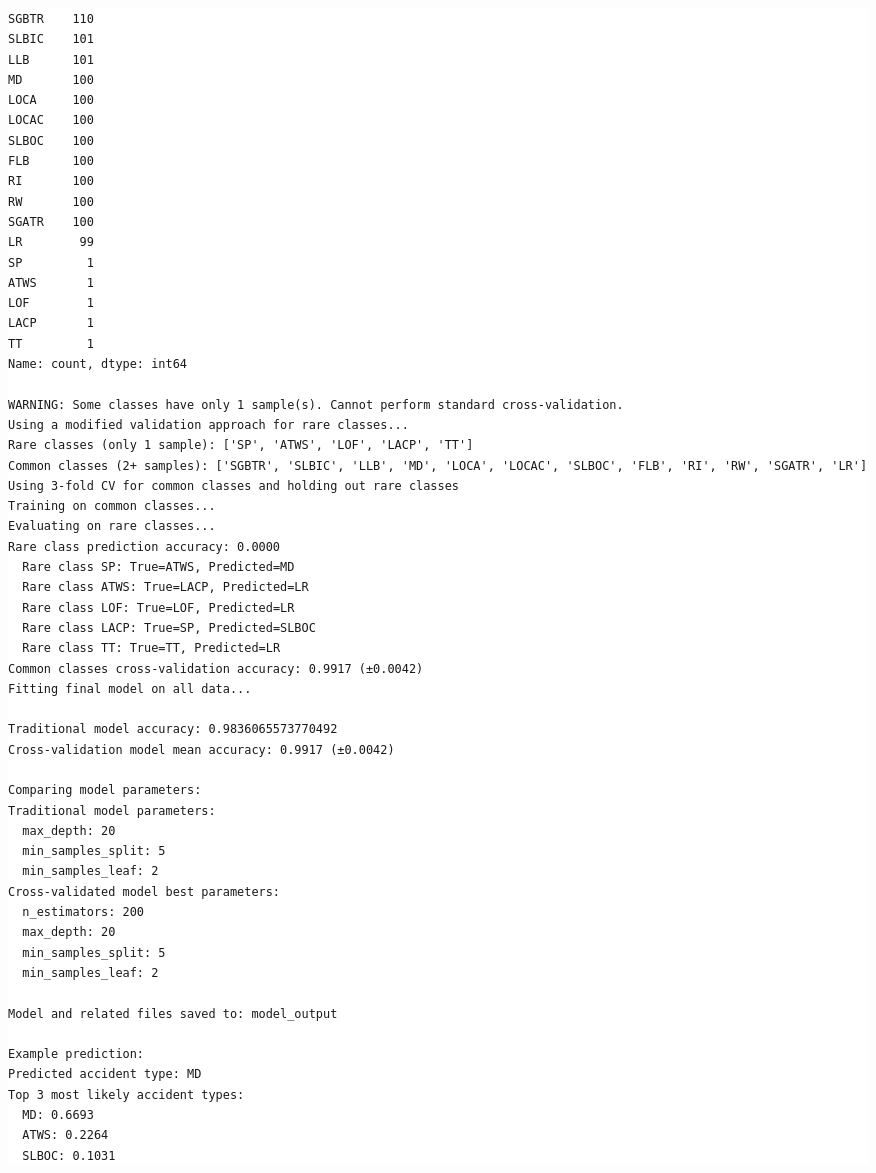```plaintext
SGBTR    110
SLBIC    101
LLB      101
MD       100
LOCA     100
LOCAC    100
SLBOC    100
FLB      100
RI       100
RW       100
SGATR    100
LR        99
SP         1
ATWS       1
LOF        1
LACP       1
TT         1
Name: count, dtype: int64

WARNING: Some classes have only 1 sample(s). Cannot perform standard cross-validation.
Using a modified validation approach for rare classes...
Rare classes (only 1 sample): ['SP', 'ATWS', 'LOF', 'LACP', 'TT']
Common classes (2+ samples): ['SGBTR', 'SLBIC', 'LLB', 'MD', 'LOCA', 'LOCAC', 'SLBOC', 'FLB', 'RI', 'RW', 'SGATR', 'LR']
Using 3-fold CV for common classes and holding out rare classes
Training on common classes...
Evaluating on rare classes...
Rare class prediction accuracy: 0.0000
  Rare class SP: True=ATWS, Predicted=MD
  Rare class ATWS: True=LACP, Predicted=LR
  Rare class LOF: True=LOF, Predicted=LR
  Rare class LACP: True=SP, Predicted=SLBOC
  Rare class TT: True=TT, Predicted=LR
Common classes cross-validation accuracy: 0.9917 (±0.0042)
Fitting final model on all data...

Traditional model accuracy: 0.9836065573770492
Cross-validation model mean accuracy: 0.9917 (±0.0042)

Comparing model parameters:
Traditional model parameters:
  max_depth: 20
  min_samples_split: 5
  min_samples_leaf: 2
Cross-validated model best parameters:
  n_estimators: 200
  max_depth: 20
  min_samples_split: 5
  min_samples_leaf: 2

Model and related files saved to: model_output

Example prediction:
Predicted accident type: MD
Top 3 most likely accident types:
  MD: 0.6693
  ATWS: 0.2264
  SLBOC: 0.1031
```
